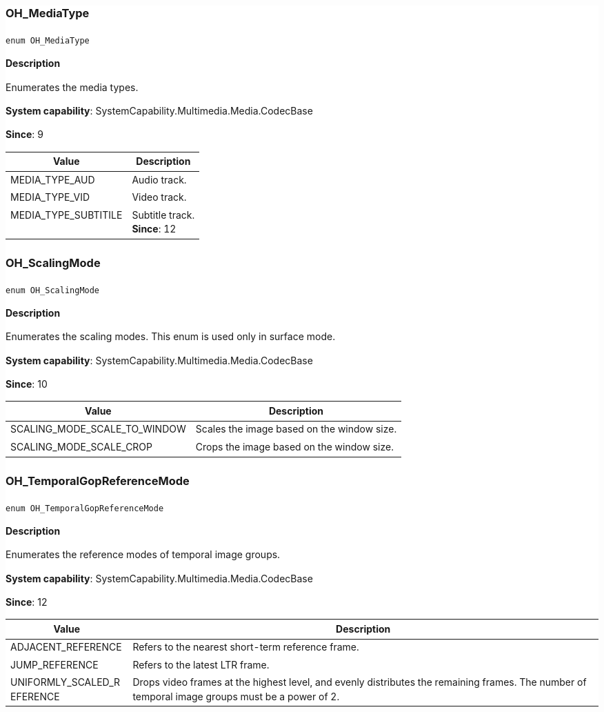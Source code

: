 
### OH_MediaType

```
enum OH_MediaType
```

**Description**

Enumerates the media types.

**System capability**: SystemCapability.Multimedia.Media.CodecBase

**Since**: 9

| Value| Description| 
| -------- | -------- |
| MEDIA_TYPE_AUD  | Audio track.  | 
| MEDIA_TYPE_VID  | Video track.  | 
| MEDIA_TYPE_SUBTITILE  | Subtitle track.<br>**Since**: 12  |

### OH_ScalingMode

```
enum OH_ScalingMode
```

**Description**

Enumerates the scaling modes. This enum is used only in surface mode.

**System capability**: SystemCapability.Multimedia.Media.CodecBase

**Since**: 10

| Value| Description| 
| -------- | -------- |
| SCALING_MODE_SCALE_TO_WINDOW  | Scales the image based on the window size.| 
| SCALING_MODE_SCALE_CROP  | Crops the image based on the window size.| 


### OH_TemporalGopReferenceMode

```
enum OH_TemporalGopReferenceMode
```

**Description**

Enumerates the reference modes of temporal image groups.

**System capability**: SystemCapability.Multimedia.Media.CodecBase

**Since**: 12

| Value| Description| 
| -------- | -------- |
| ADJACENT_REFERENCE  | Refers to the nearest short-term reference frame.  | 
| JUMP_REFERENCE  | Refers to the latest LTR frame.  | 
| UNIFORMLY_SCALED_REFERENCE  | Drops video frames at the highest level, and evenly distributes the remaining frames. The number of temporal image groups must be a power of 2.  | 
